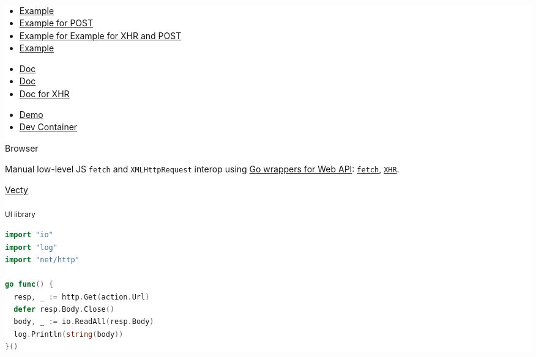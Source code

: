</td>
<td>

* [Example](https://github.com/realPy/learn-hogosuru/blob/08bf39e0f7e2139445b4a09a8263682d703f9034/jsonfetch/main.go#L20)
* [Example for POST](https://github.com/realPy/learn-hogosuru/blob/08bf39e0f7e2139445b4a09a8263682d703f9034/iofetch/front/main.go#L27)
* [Example for Example for XHR and POST](https://github.com/realPy/learn-hogosuru/blob/08bf39e0f7e2139445b4a09a8263682d703f9034/ioxmlhttprequest/front/main.go#L39)
* [Example](https://github.com/wasm-outbound-http-examples/go/blob/6b024c87340895fb8e7e45d2ff41b09834286b6a/browser-hogosuru/main.go#L44)

</td>
<td>

* [Doc](https://hogosuru.v-ip.fr/guides/load-and-parse-a-json-data#example-with-a-json-file)
* [Doc](https://hogosuru.v-ip.fr/guides/network-io-an-example-with-gofiber#fetch)
* [Doc for XHR](https://hogosuru.v-ip.fr/guides/network-io-an-example-with-gofiber#xmlhttprequest)

</td>
<td>

* [Demo](https://wasm-outbound-http-examples.github.io/go/hogosuru/)
* [Dev Container](https://codespaces.new/wasm-outbound-http-examples/go)

</td>
<td>

Browser

</td>
<td>

Manual low-level JS `fetch` and `XMLHttpRequest` interop using [Go wrappers for Web API](https://github.com/realPy/hogosuru/tree/v1.5.1#how-it-work):
[`fetch`](https://github.com/realPy/hogosuru/blob/v1.5.1/base/fetch/fetch.go#L30),
[`XHR`](https://github.com/realPy/hogosuru/blob/v1.5.1/base/xmlhttprequest/xmlhttprequest.go#L43).

</td>
</tr>
<tr>
<td>

[Vecty](https://github.com/hexops/vecty)

<sub>UI library</sub>

</td>
<td>

```go
import "io"
import "log"
import "net/http"

go func() {
  resp, _ := http.Get(action.Url)
  defer resp.Body.Close()
  body, _ := io.ReadAll(resp.Body)
  log.Println(string(body))
}()
```
